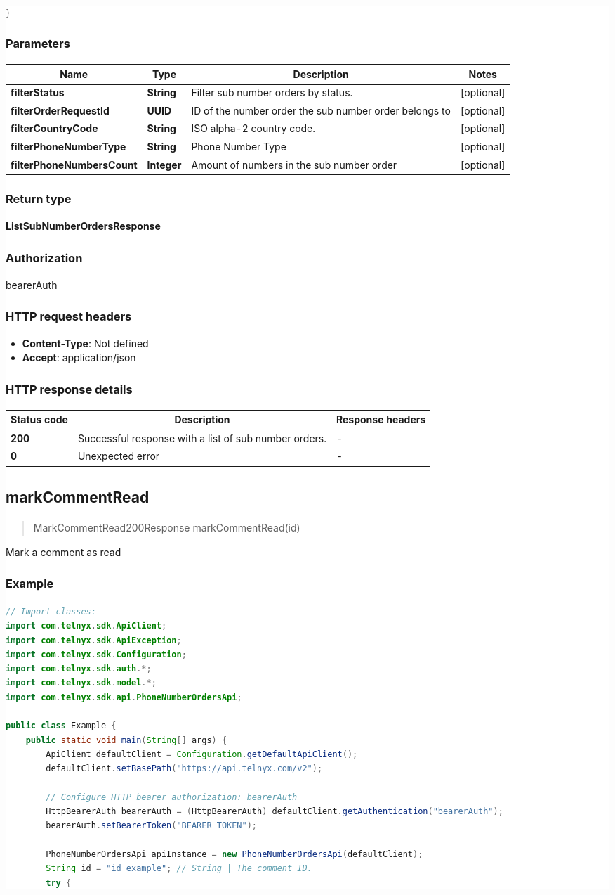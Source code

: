 ```java
}
```

### Parameters


Name | Type | Description  | Notes
------------- | ------------- | ------------- | -------------
 **filterStatus** | **String**| Filter sub number orders by status. | [optional]
 **filterOrderRequestId** | **UUID**| ID of the number order the sub number order belongs to | [optional]
 **filterCountryCode** | **String**| ISO alpha-2 country code. | [optional]
 **filterPhoneNumberType** | **String**| Phone Number Type | [optional]
 **filterPhoneNumbersCount** | **Integer**| Amount of numbers in the sub number order | [optional]

### Return type

[**ListSubNumberOrdersResponse**](ListSubNumberOrdersResponse.md)

### Authorization

[bearerAuth](../README.md#bearerAuth)

### HTTP request headers

- **Content-Type**: Not defined
- **Accept**: application/json

### HTTP response details
| Status code | Description | Response headers |
|-------------|-------------|------------------|
| **200** | Successful response with a list of sub number orders. |  -  |
| **0** | Unexpected error |  -  |


## markCommentRead

> MarkCommentRead200Response markCommentRead(id)

Mark a comment as read

### Example

```java
// Import classes:
import com.telnyx.sdk.ApiClient;
import com.telnyx.sdk.ApiException;
import com.telnyx.sdk.Configuration;
import com.telnyx.sdk.auth.*;
import com.telnyx.sdk.model.*;
import com.telnyx.sdk.api.PhoneNumberOrdersApi;

public class Example {
    public static void main(String[] args) {
        ApiClient defaultClient = Configuration.getDefaultApiClient();
        defaultClient.setBasePath("https://api.telnyx.com/v2");
        
        // Configure HTTP bearer authorization: bearerAuth
        HttpBearerAuth bearerAuth = (HttpBearerAuth) defaultClient.getAuthentication("bearerAuth");
        bearerAuth.setBearerToken("BEARER TOKEN");

        PhoneNumberOrdersApi apiInstance = new PhoneNumberOrdersApi(defaultClient);
        String id = "id_example"; // String | The comment ID.
        try {
```
